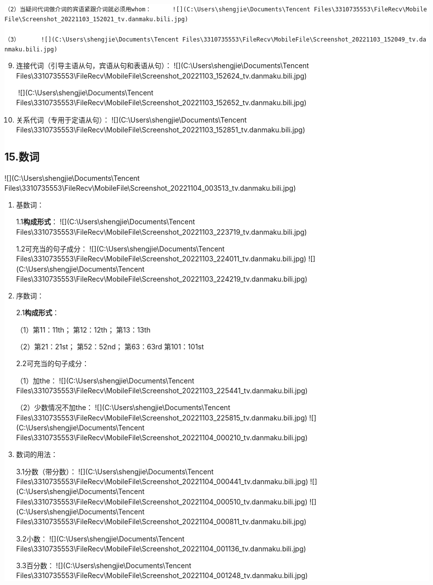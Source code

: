     （2）当疑问代词做介词的宾语紧跟介词就必须用whom：		 ![](C:\Users\shengjie\Documents\Tencent Files\3310735553\FileRecv\MobileFile\Screenshot_20221103_152021_tv.danmaku.bili.jpg)

    （3）		 ![](C:\Users\shengjie\Documents\Tencent Files\3310735553\FileRecv\MobileFile\Screenshot_20221103_152049_tv.danmaku.bili.jpg)

9. 连接代词（引导主语从句，宾语从句和表语从句）：		 ![](C:\Users\shengjie\Documents\Tencent Files\3310735553\FileRecv\MobileFile\Screenshot_20221103_152624_tv.danmaku.bili.jpg)

    ​		 ![](C:\Users\shengjie\Documents\Tencent Files\3310735553\FileRecv\MobileFile\Screenshot_20221103_152652_tv.danmaku.bili.jpg)

10. 关系代词（专用于定语从句）：		 ![](C:\Users\shengjie\Documents\Tencent Files\3310735553\FileRecv\MobileFile\Screenshot_20221103_152851_tv.danmaku.bili.jpg)

    

## 15.数词

![](C:\Users\shengjie\Documents\Tencent Files\3310735553\FileRecv\MobileFile\Screenshot_20221104_003513_tv.danmaku.bili.jpg)

1. 基数词：

    1.1**构成形式**：		 ![](C:\Users\shengjie\Documents\Tencent Files\3310735553\FileRecv\MobileFile\Screenshot_20221103_223719_tv.danmaku.bili.jpg)

    1.2可充当的句子成分：		 ![](C:\Users\shengjie\Documents\Tencent Files\3310735553\FileRecv\MobileFile\Screenshot_20221103_224011_tv.danmaku.bili.jpg)		 ![](C:\Users\shengjie\Documents\Tencent Files\3310735553\FileRecv\MobileFile\Screenshot_20221103_224219_tv.danmaku.bili.jpg)

2. 序数词：

    2.1**构成形式**：

    （1）第11：11th；	第12：12th；	第13：13th

    （2）第21：21st；	第52：52nd；	第63：63rd	第101：101st

    2.2可充当的句子成分：

    （1）加the：		 ![](C:\Users\shengjie\Documents\Tencent Files\3310735553\FileRecv\MobileFile\Screenshot_20221103_225441_tv.danmaku.bili.jpg)

    （2）少数情况不加the：		 ![](C:\Users\shengjie\Documents\Tencent Files\3310735553\FileRecv\MobileFile\Screenshot_20221103_225815_tv.danmaku.bili.jpg)		 ![](C:\Users\shengjie\Documents\Tencent Files\3310735553\FileRecv\MobileFile\Screenshot_20221104_000210_tv.danmaku.bili.jpg)

3. 数词的用法：

    3.1分数（带分数）：		 ![](C:\Users\shengjie\Documents\Tencent Files\3310735553\FileRecv\MobileFile\Screenshot_20221104_000441_tv.danmaku.bili.jpg)		 ![](C:\Users\shengjie\Documents\Tencent Files\3310735553\FileRecv\MobileFile\Screenshot_20221104_000510_tv.danmaku.bili.jpg)		 ![](C:\Users\shengjie\Documents\Tencent Files\3310735553\FileRecv\MobileFile\Screenshot_20221104_000811_tv.danmaku.bili.jpg)

    3.2小数：		 ![](C:\Users\shengjie\Documents\Tencent Files\3310735553\FileRecv\MobileFile\Screenshot_20221104_001136_tv.danmaku.bili.jpg)

    3.3百分数：		 ![](C:\Users\shengjie\Documents\Tencent Files\3310735553\FileRecv\MobileFile\Screenshot_20221104_001248_tv.danmaku.bili.jpg)
